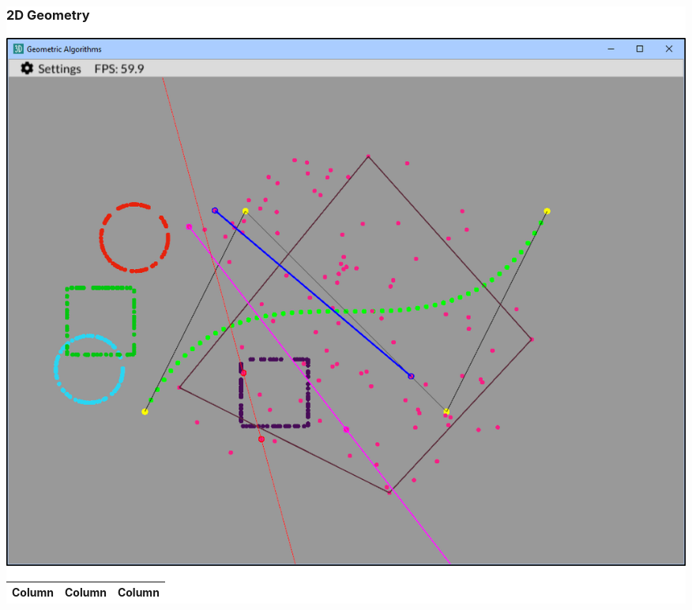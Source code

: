 
### 2D Geometry

![](Docs/p1-a/images/all_in_one.png)

| Column                                     | Column                                   | Column                                 |
|--------------------------------------------|------------------------------------------|----------------------------------------|